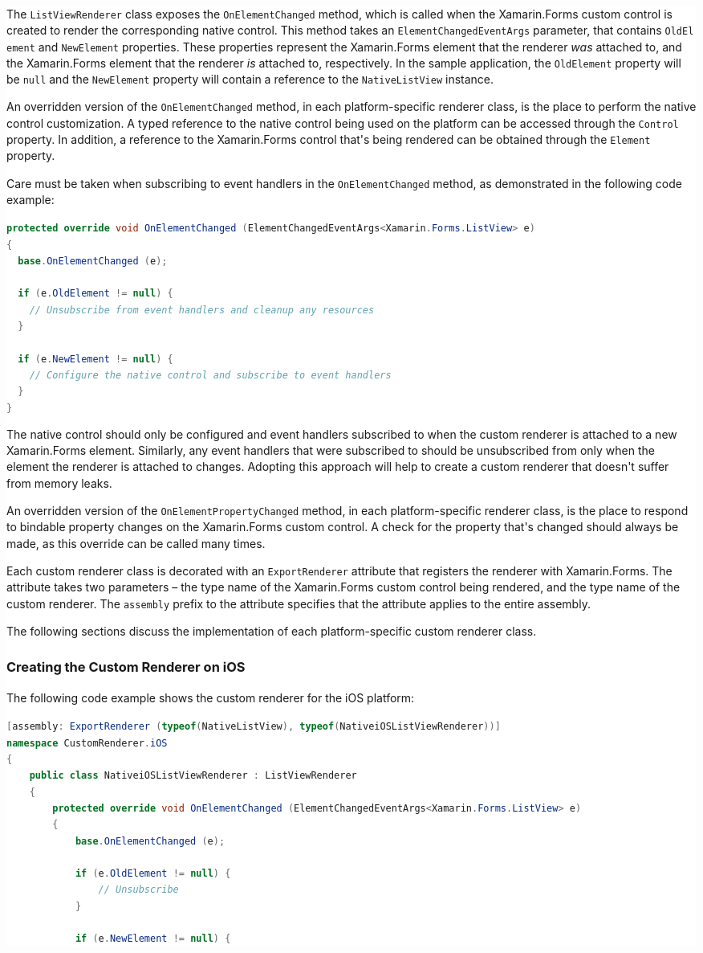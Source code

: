 The `ListViewRenderer` class exposes the `OnElementChanged` method, which is called when the Xamarin.Forms custom control is created to render the corresponding native control. This method takes an `ElementChangedEventArgs` parameter, that contains `OldElement` and `NewElement` properties. These properties represent the Xamarin.Forms element that the renderer *was* attached to, and the Xamarin.Forms element that the renderer *is* attached to, respectively. In the sample application, the `OldElement` property will be `null` and the `NewElement` property will contain a reference to the `NativeListView` instance.

An overridden version of the `OnElementChanged` method, in each platform-specific renderer class, is the place to perform the native control customization. A typed reference to the native control being used on the platform can be accessed through the `Control` property. In addition, a reference to the Xamarin.Forms control that's being rendered can be obtained through the `Element` property.

Care must be taken when subscribing to event handlers in the `OnElementChanged` method, as demonstrated in the following code example:

```csharp
protected override void OnElementChanged (ElementChangedEventArgs<Xamarin.Forms.ListView> e)
{
  base.OnElementChanged (e);

  if (e.OldElement != null) {
    // Unsubscribe from event handlers and cleanup any resources
  }

  if (e.NewElement != null) {
    // Configure the native control and subscribe to event handlers
  }
}
```

The native control should only be configured and event handlers subscribed to when the custom renderer is attached to a new Xamarin.Forms element. Similarly, any event handlers that were subscribed to should be unsubscribed from only when the element the renderer is attached to changes. Adopting this approach will help to create a custom renderer that doesn't suffer from memory leaks.

An overridden version of the `OnElementPropertyChanged` method, in each platform-specific renderer class, is the place to respond to bindable property changes on the Xamarin.Forms custom control. A check for the property that's changed should always be made, as this override can be called many times.

Each custom renderer class is decorated with an `ExportRenderer` attribute that registers the renderer with Xamarin.Forms. The attribute takes two parameters – the type name of the Xamarin.Forms custom control being rendered, and the type name of the custom renderer. The `assembly` prefix to the attribute specifies that the attribute applies to the entire assembly.

The following sections discuss the implementation of each platform-specific custom renderer class.

### Creating the Custom Renderer on iOS

The following code example shows the custom renderer for the iOS platform:

```csharp
[assembly: ExportRenderer (typeof(NativeListView), typeof(NativeiOSListViewRenderer))]
namespace CustomRenderer.iOS
{
	public class NativeiOSListViewRenderer : ListViewRenderer
	{
		protected override void OnElementChanged (ElementChangedEventArgs<Xamarin.Forms.ListView> e)
		{
			base.OnElementChanged (e);

			if (e.OldElement != null) {
				// Unsubscribe
			}

			if (e.NewElement != null) {
```